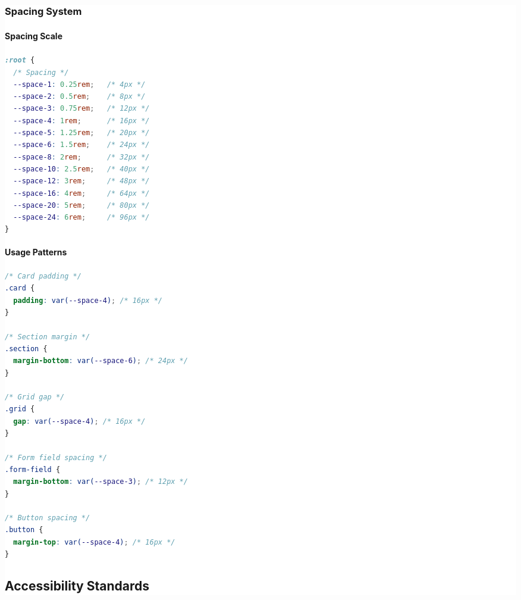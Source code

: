 ### Spacing System

#### Spacing Scale
```css
:root {
  /* Spacing */
  --space-1: 0.25rem;   /* 4px */
  --space-2: 0.5rem;    /* 8px */
  --space-3: 0.75rem;   /* 12px */
  --space-4: 1rem;      /* 16px */
  --space-5: 1.25rem;   /* 20px */
  --space-6: 1.5rem;    /* 24px */
  --space-8: 2rem;      /* 32px */
  --space-10: 2.5rem;   /* 40px */
  --space-12: 3rem;     /* 48px */
  --space-16: 4rem;     /* 64px */
  --space-20: 5rem;     /* 80px */
  --space-24: 6rem;     /* 96px */
}
```

#### Usage Patterns
```css
/* Card padding */
.card {
  padding: var(--space-4); /* 16px */
}

/* Section margin */
.section {
  margin-bottom: var(--space-6); /* 24px */
}

/* Grid gap */
.grid {
  gap: var(--space-4); /* 16px */
}

/* Form field spacing */
.form-field {
  margin-bottom: var(--space-3); /* 12px */
}

/* Button spacing */
.button {
  margin-top: var(--space-4); /* 16px */
}
```

## Accessibility Standards
